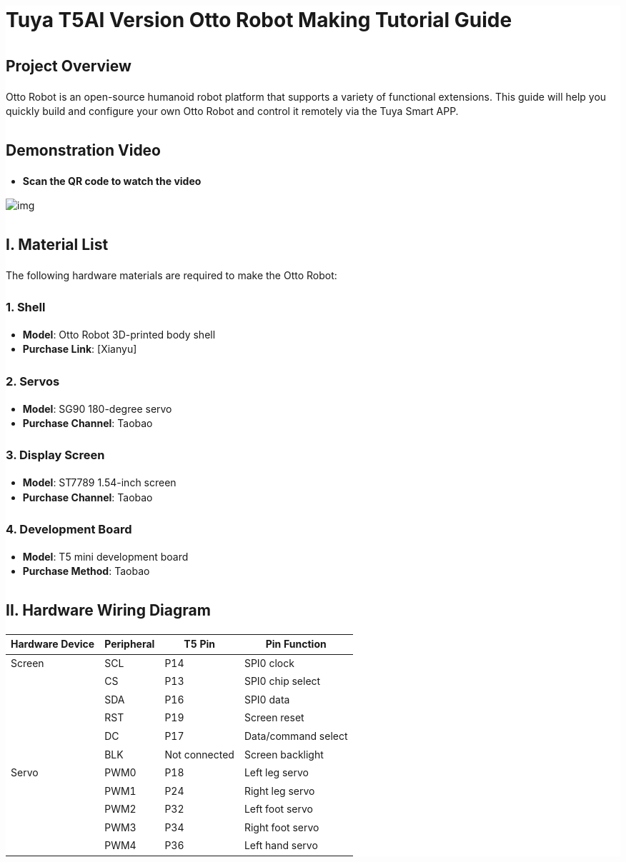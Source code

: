 # Tuya T5AI Version Otto Robot Making Tutorial Guide

## Project Overview

Otto Robot is an open-source humanoid robot platform that supports a variety of functional extensions. This guide will help you quickly build and configure your own Otto Robot and control it remotely via the Tuya Smart APP.

## Demonstration Video

- **Scan the QR code to watch the video**

![img](https://images.tuyacn.com/fe-static/docs/img/0c52d686-4a60-43e5-a7c2-39a977deb204.png)

## I. Material List

The following hardware materials are required to make the Otto Robot:

### 1. Shell

- **Model**: Otto Robot 3D-printed body shell  
- **Purchase Link**: [Xianyu]

### 2. Servos

- **Model**: SG90 180-degree servo  
- **Purchase Channel**: Taobao

### 3. Display Screen

- **Model**: ST7789 1.54-inch screen  
- **Purchase Channel**: Taobao

### 4. Development Board

- **Model**: T5 mini development board  
- **Purchase Method**: Taobao

## II. Hardware Wiring Diagram

| Hardware Device | Peripheral | T5 Pin | Pin Function      |
|-----------------|------------|--------|-------------------|
| Screen          | SCL        | P14    | SPI0 clock        |
|                 | CS         | P13    | SPI0 chip select  |
|                 | SDA        | P16    | SPI0 data         |
|                 | RST        | P19    | Screen reset      |
|                 | DC         | P17    | Data/command select |
|                 | BLK        | Not connected | Screen backlight |
| Servo           | PWM0       | P18    | Left leg servo    |
|                 | PWM1       | P24    | Right leg servo   |
|                 | PWM2       | P32    | Left foot servo   |
|                 | PWM3       | P34    | Right foot servo  |
|                 | PWM4       | P36    | Left hand servo   |
